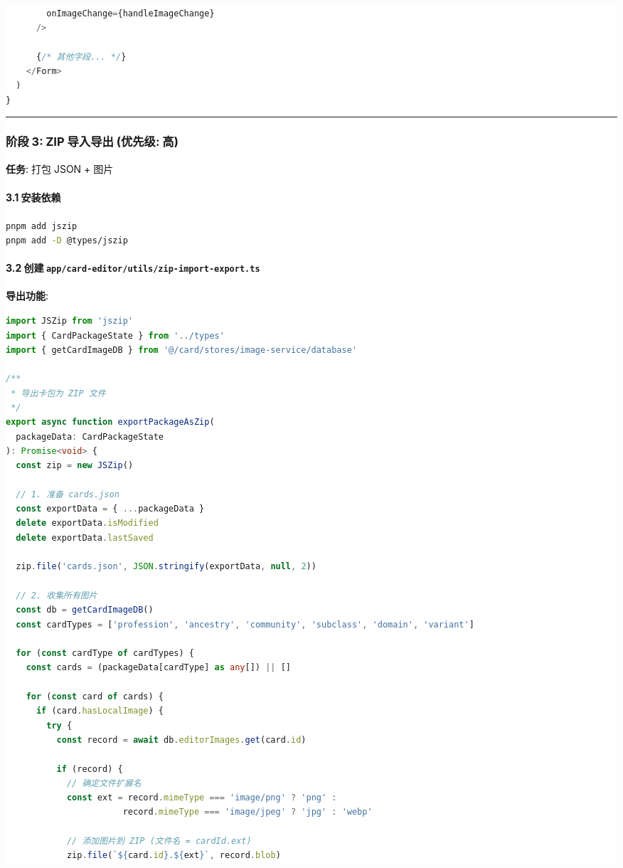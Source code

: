 ```typescript
        onImageChange={handleImageChange}
      />

      {/* 其他字段... */}
    </Form>
  )
}
```

---

### 阶段 3: ZIP 导入导出 (优先级: 高)

**任务**: 打包 JSON + 图片

#### 3.1 安装依赖

```bash
pnpm add jszip
pnpm add -D @types/jszip
```

#### 3.2 创建 `app/card-editor/utils/zip-import-export.ts`

**导出功能**:

```typescript
import JSZip from 'jszip'
import { CardPackageState } from '../types'
import { getCardImageDB } from '@/card/stores/image-service/database'

/**
 * 导出卡包为 ZIP 文件
 */
export async function exportPackageAsZip(
  packageData: CardPackageState
): Promise<void> {
  const zip = new JSZip()

  // 1. 准备 cards.json
  const exportData = { ...packageData }
  delete exportData.isModified
  delete exportData.lastSaved

  zip.file('cards.json', JSON.stringify(exportData, null, 2))

  // 2. 收集所有图片
  const db = getCardImageDB()
  const cardTypes = ['profession', 'ancestry', 'community', 'subclass', 'domain', 'variant']

  for (const cardType of cardTypes) {
    const cards = (packageData[cardType] as any[]) || []

    for (const card of cards) {
      if (card.hasLocalImage) {
        try {
          const record = await db.editorImages.get(card.id)

          if (record) {
            // 确定文件扩展名
            const ext = record.mimeType === 'image/png' ? 'png' :
                       record.mimeType === 'image/jpeg' ? 'jpg' : 'webp'

            // 添加图片到 ZIP (文件名 = cardId.ext)
            zip.file(`${card.id}.${ext}`, record.blob)
```